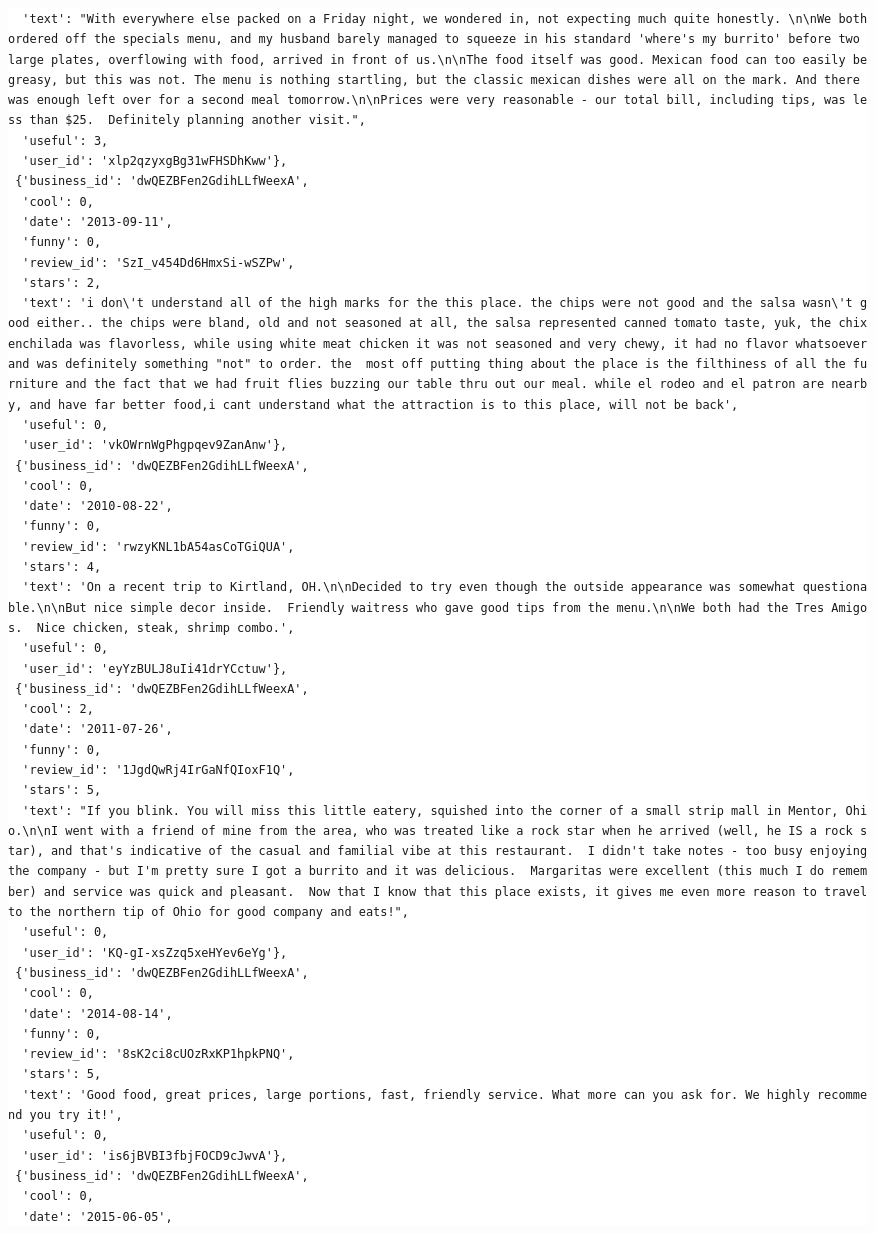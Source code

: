       'text': "With everywhere else packed on a Friday night, we wondered in, not expecting much quite honestly. \n\nWe both ordered off the specials menu, and my husband barely managed to squeeze in his standard 'where's my burrito' before two large plates, overflowing with food, arrived in front of us.\n\nThe food itself was good. Mexican food can too easily be greasy, but this was not. The menu is nothing startling, but the classic mexican dishes were all on the mark. And there was enough left over for a second meal tomorrow.\n\nPrices were very reasonable - our total bill, including tips, was less than $25.  Definitely planning another visit.",
      'useful': 3,
      'user_id': 'xlp2qzyxgBg31wFHSDhKww'},
     {'business_id': 'dwQEZBFen2GdihLLfWeexA',
      'cool': 0,
      'date': '2013-09-11',
      'funny': 0,
      'review_id': 'SzI_v454Dd6HmxSi-wSZPw',
      'stars': 2,
      'text': 'i don\'t understand all of the high marks for the this place. the chips were not good and the salsa wasn\'t good either.. the chips were bland, old and not seasoned at all, the salsa represented canned tomato taste, yuk, the chix enchilada was flavorless, while using white meat chicken it was not seasoned and very chewy, it had no flavor whatsoever and was definitely something "not" to order. the  most off putting thing about the place is the filthiness of all the furniture and the fact that we had fruit flies buzzing our table thru out our meal. while el rodeo and el patron are nearby, and have far better food,i cant understand what the attraction is to this place, will not be back',
      'useful': 0,
      'user_id': 'vkOWrnWgPhgpqev9ZanAnw'},
     {'business_id': 'dwQEZBFen2GdihLLfWeexA',
      'cool': 0,
      'date': '2010-08-22',
      'funny': 0,
      'review_id': 'rwzyKNL1bA54asCoTGiQUA',
      'stars': 4,
      'text': 'On a recent trip to Kirtland, OH.\n\nDecided to try even though the outside appearance was somewhat questionable.\n\nBut nice simple decor inside.  Friendly waitress who gave good tips from the menu.\n\nWe both had the Tres Amigos.  Nice chicken, steak, shrimp combo.',
      'useful': 0,
      'user_id': 'eyYzBULJ8uIi41drYCctuw'},
     {'business_id': 'dwQEZBFen2GdihLLfWeexA',
      'cool': 2,
      'date': '2011-07-26',
      'funny': 0,
      'review_id': '1JgdQwRj4IrGaNfQIoxF1Q',
      'stars': 5,
      'text': "If you blink. You will miss this little eatery, squished into the corner of a small strip mall in Mentor, Ohio.\n\nI went with a friend of mine from the area, who was treated like a rock star when he arrived (well, he IS a rock star), and that's indicative of the casual and familial vibe at this restaurant.  I didn't take notes - too busy enjoying the company - but I'm pretty sure I got a burrito and it was delicious.  Margaritas were excellent (this much I do remember) and service was quick and pleasant.  Now that I know that this place exists, it gives me even more reason to travel to the northern tip of Ohio for good company and eats!",
      'useful': 0,
      'user_id': 'KQ-gI-xsZzq5xeHYev6eYg'},
     {'business_id': 'dwQEZBFen2GdihLLfWeexA',
      'cool': 0,
      'date': '2014-08-14',
      'funny': 0,
      'review_id': '8sK2ci8cUOzRxKP1hpkPNQ',
      'stars': 5,
      'text': 'Good food, great prices, large portions, fast, friendly service. What more can you ask for. We highly recommend you try it!',
      'useful': 0,
      'user_id': 'is6jBVBI3fbjFOCD9cJwvA'},
     {'business_id': 'dwQEZBFen2GdihLLfWeexA',
      'cool': 0,
      'date': '2015-06-05',